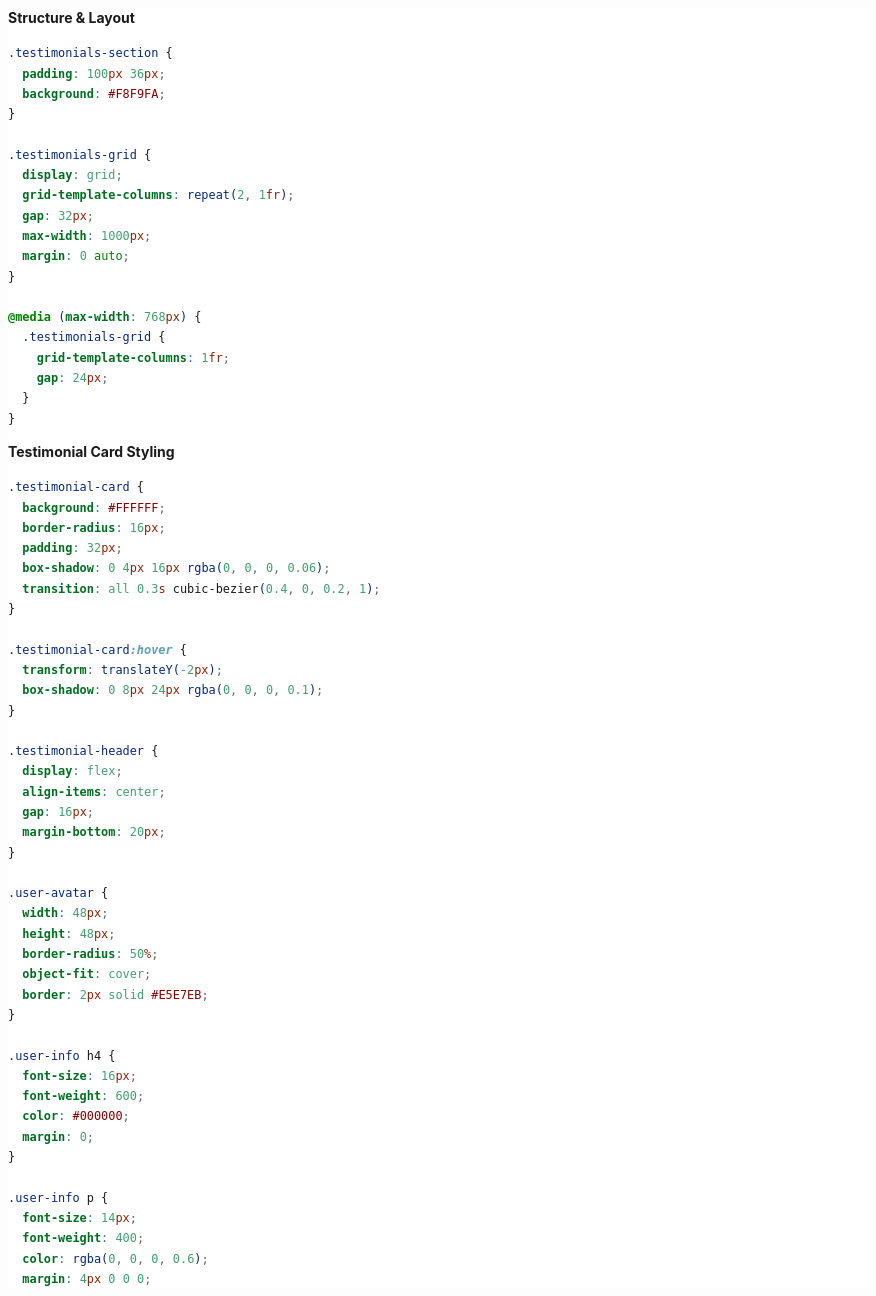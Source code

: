 **Structure & Layout**
```css
.testimonials-section {
  padding: 100px 36px;
  background: #F8F9FA;
}

.testimonials-grid {
  display: grid;
  grid-template-columns: repeat(2, 1fr);
  gap: 32px;
  max-width: 1000px;
  margin: 0 auto;
}

@media (max-width: 768px) {
  .testimonials-grid {
    grid-template-columns: 1fr;
    gap: 24px;
  }
}
```

**Testimonial Card Styling**
```css
.testimonial-card {
  background: #FFFFFF;
  border-radius: 16px;
  padding: 32px;
  box-shadow: 0 4px 16px rgba(0, 0, 0, 0.06);
  transition: all 0.3s cubic-bezier(0.4, 0, 0.2, 1);
}

.testimonial-card:hover {
  transform: translateY(-2px);
  box-shadow: 0 8px 24px rgba(0, 0, 0, 0.1);
}

.testimonial-header {
  display: flex;
  align-items: center;
  gap: 16px;
  margin-bottom: 20px;
}

.user-avatar {
  width: 48px;
  height: 48px;
  border-radius: 50%;
  object-fit: cover;
  border: 2px solid #E5E7EB;
}

.user-info h4 {
  font-size: 16px;
  font-weight: 600;
  color: #000000;
  margin: 0;
}

.user-info p {
  font-size: 14px;
  font-weight: 400;
  color: rgba(0, 0, 0, 0.6);
  margin: 4px 0 0 0;
```